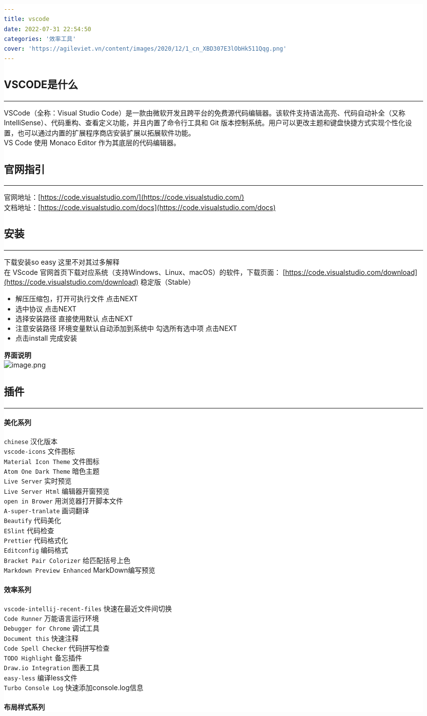 ```yaml
---
title: vscode
date: 2022-07-31 22:54:50
categories: '效率工具'
cover: 'https://agileviet.vn/content/images/2020/12/1_cn_XBD307E3lObHk511Qqg.png'
---
```


## VSCODE是什么

---

VSCode（全称：Visual Studio Code）是一款由微软开发且跨平台的免费源代码编辑器。该软件支持语法高亮、代码自动补全（又称 IntelliSense）、代码重构、查看定义功能，并且内置了命令行工具和 Git 版本控制系统。用户可以更改主题和键盘快捷方式实现个性化设置，也可以通过内置的扩展程序商店安装扩展以拓展软件功能。<br />VS Code 使用 Monaco Editor 作为其底层的代码编辑器。

<a name="VXmJ4"></a>
## 官网指引

---

官网地址：[https://code.visualstudio.com/](https://code.visualstudio.com/)<br />文档地址：[https://code.visualstudio.com/docs](https://code.visualstudio.com/docs)
<a name="z4keK"></a>
## 安装

---

下载安装so easy 这里不对其过多解释<br />在 VScode 官网首页下载对应系统（支持Windows、Linux、macOS）的软件，下载页面： [https://code.visualstudio.com/download](https://code.visualstudio.com/download)  稳定版（Stable）

- 解压压缩包，打开可执行文件 点击NEXT
- 选中协议 点击NEXT
- 选择安装路径 直接使用默认 点击NEXT
- 注意安装路径 环境变量默认自动添加到系统中 勾选所有选中项 点击NEXT
- 点击install 完成安装

**界面说明**<br />![image.png](https://cdn.nlark.com/yuque/0/2022/png/1427114/1643247626731-59ffd3ab-0bea-4c2a-9ad0-a8035f8499f8.png#clientId=u94a38fce-139b-4&from=paste&id=ubea5d09b&margin=%5Bobject%20Object%5D&name=image.png&originHeight=977&originWidth=2560&originalType=url&ratio=1&size=611411&status=done&style=none&taskId=ub65601a1-5000-4130-82ce-3bea8ea9a0a)
<a name="pJr6d"></a>
## 插件

---

<a name="rKjnX"></a>
#### 美化系列
`chinese` 	汉化版本<br />`vscode-icons`	文件图标<br />`Material Icon Theme`	文件图标<br />`Atom One Dark Theme`	暗色主题<br />`Live Server`	实时预览<br />`Live Server Html`	编辑器开窗预览<br />`open in Brower`		用浏览器打开脚本文件<br />`A-super-tranlate`	画词翻译<br />`Beautify`	代码美化<br />`ESlint`		代码检查<br />`Prettier`	代码格式化<br />`Editconfig`		编码格式<br />`Bracket Pair Colorizer`		给匹配括号上色<br />`Markdown Preview Enhanced`	MarkDown编写预览
<a name="JzY1b"></a>
#### 效率系列
`vscode-intellij-recent-files`	快速在最近文件间切换<br />`Code Runner`	万能语言运行环境<br />`Debugger for Chrome`	调试工具<br />`Document this`	快速注释<br />`Code Spell Checker`		代码拼写检查<br />`TODO Highlight`		备忘插件<br />`Draw.io Integration`	图表工具<br />`easy-less`		编译less文件<br />`Turbo Console Log`		快速添加console.log信息
<a name="ilKkK"></a>
#### 布局样式系列